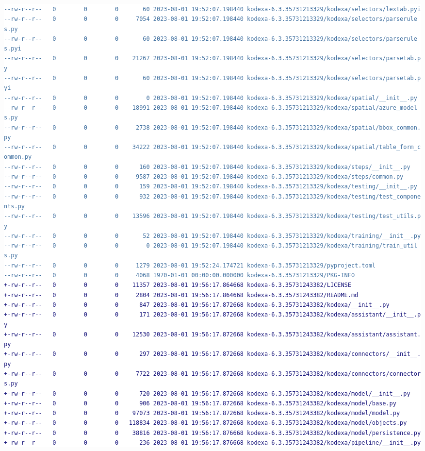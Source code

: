 ```diff
--rw-r--r--   0        0        0       60 2023-08-01 19:52:07.198440 kodexa-6.3.35731213329/kodexa/selectors/lextab.pyi
--rw-r--r--   0        0        0     7054 2023-08-01 19:52:07.198440 kodexa-6.3.35731213329/kodexa/selectors/parserules.py
--rw-r--r--   0        0        0       60 2023-08-01 19:52:07.198440 kodexa-6.3.35731213329/kodexa/selectors/parserules.pyi
--rw-r--r--   0        0        0    21267 2023-08-01 19:52:07.198440 kodexa-6.3.35731213329/kodexa/selectors/parsetab.py
--rw-r--r--   0        0        0       60 2023-08-01 19:52:07.198440 kodexa-6.3.35731213329/kodexa/selectors/parsetab.pyi
--rw-r--r--   0        0        0        0 2023-08-01 19:52:07.198440 kodexa-6.3.35731213329/kodexa/spatial/__init__.py
--rw-r--r--   0        0        0    18991 2023-08-01 19:52:07.198440 kodexa-6.3.35731213329/kodexa/spatial/azure_models.py
--rw-r--r--   0        0        0     2738 2023-08-01 19:52:07.198440 kodexa-6.3.35731213329/kodexa/spatial/bbox_common.py
--rw-r--r--   0        0        0    34222 2023-08-01 19:52:07.198440 kodexa-6.3.35731213329/kodexa/spatial/table_form_common.py
--rw-r--r--   0        0        0      160 2023-08-01 19:52:07.198440 kodexa-6.3.35731213329/kodexa/steps/__init__.py
--rw-r--r--   0        0        0     9587 2023-08-01 19:52:07.198440 kodexa-6.3.35731213329/kodexa/steps/common.py
--rw-r--r--   0        0        0      159 2023-08-01 19:52:07.198440 kodexa-6.3.35731213329/kodexa/testing/__init__.py
--rw-r--r--   0        0        0      932 2023-08-01 19:52:07.198440 kodexa-6.3.35731213329/kodexa/testing/test_components.py
--rw-r--r--   0        0        0    13596 2023-08-01 19:52:07.198440 kodexa-6.3.35731213329/kodexa/testing/test_utils.py
--rw-r--r--   0        0        0       52 2023-08-01 19:52:07.198440 kodexa-6.3.35731213329/kodexa/training/__init__.py
--rw-r--r--   0        0        0        0 2023-08-01 19:52:07.198440 kodexa-6.3.35731213329/kodexa/training/train_utils.py
--rw-r--r--   0        0        0     1279 2023-08-01 19:52:24.174721 kodexa-6.3.35731213329/pyproject.toml
--rw-r--r--   0        0        0     4068 1970-01-01 00:00:00.000000 kodexa-6.3.35731213329/PKG-INFO
+-rw-r--r--   0        0        0    11357 2023-08-01 19:56:17.864668 kodexa-6.3.35731243382/LICENSE
+-rw-r--r--   0        0        0     2804 2023-08-01 19:56:17.864668 kodexa-6.3.35731243382/README.md
+-rw-r--r--   0        0        0      847 2023-08-01 19:56:17.872668 kodexa-6.3.35731243382/kodexa/__init__.py
+-rw-r--r--   0        0        0      171 2023-08-01 19:56:17.872668 kodexa-6.3.35731243382/kodexa/assistant/__init__.py
+-rw-r--r--   0        0        0    12530 2023-08-01 19:56:17.872668 kodexa-6.3.35731243382/kodexa/assistant/assistant.py
+-rw-r--r--   0        0        0      297 2023-08-01 19:56:17.872668 kodexa-6.3.35731243382/kodexa/connectors/__init__.py
+-rw-r--r--   0        0        0     7722 2023-08-01 19:56:17.872668 kodexa-6.3.35731243382/kodexa/connectors/connectors.py
+-rw-r--r--   0        0        0      720 2023-08-01 19:56:17.872668 kodexa-6.3.35731243382/kodexa/model/__init__.py
+-rw-r--r--   0        0        0      906 2023-08-01 19:56:17.872668 kodexa-6.3.35731243382/kodexa/model/base.py
+-rw-r--r--   0        0        0    97073 2023-08-01 19:56:17.872668 kodexa-6.3.35731243382/kodexa/model/model.py
+-rw-r--r--   0        0        0   118834 2023-08-01 19:56:17.872668 kodexa-6.3.35731243382/kodexa/model/objects.py
+-rw-r--r--   0        0        0    38816 2023-08-01 19:56:17.876668 kodexa-6.3.35731243382/kodexa/model/persistence.py
+-rw-r--r--   0        0        0      236 2023-08-01 19:56:17.876668 kodexa-6.3.35731243382/kodexa/pipeline/__init__.py
```